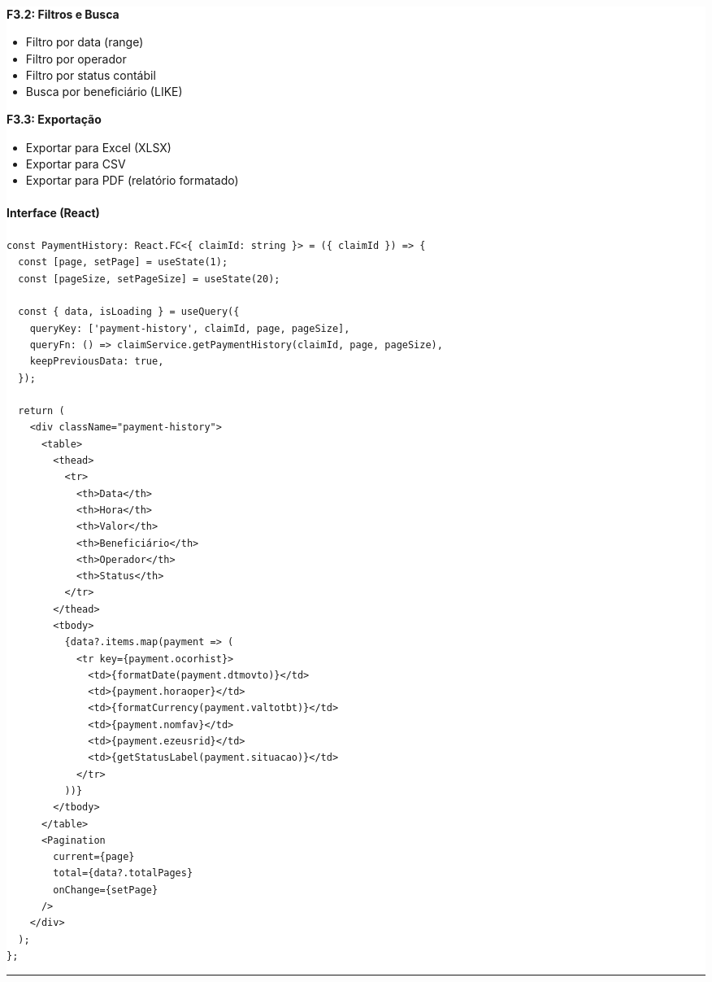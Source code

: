 **F3.2: Filtros e Busca**
- Filtro por data (range)
- Filtro por operador
- Filtro por status contábil
- Busca por beneficiário (LIKE)

**F3.3: Exportação**
- Exportar para Excel (XLSX)
- Exportar para CSV
- Exportar para PDF (relatório formatado)

#### Interface (React)

```tsx
const PaymentHistory: React.FC<{ claimId: string }> = ({ claimId }) => {
  const [page, setPage] = useState(1);
  const [pageSize, setPageSize] = useState(20);

  const { data, isLoading } = useQuery({
    queryKey: ['payment-history', claimId, page, pageSize],
    queryFn: () => claimService.getPaymentHistory(claimId, page, pageSize),
    keepPreviousData: true,
  });

  return (
    <div className="payment-history">
      <table>
        <thead>
          <tr>
            <th>Data</th>
            <th>Hora</th>
            <th>Valor</th>
            <th>Beneficiário</th>
            <th>Operador</th>
            <th>Status</th>
          </tr>
        </thead>
        <tbody>
          {data?.items.map(payment => (
            <tr key={payment.ocorhist}>
              <td>{formatDate(payment.dtmovto)}</td>
              <td>{payment.horaoper}</td>
              <td>{formatCurrency(payment.valtotbt)}</td>
              <td>{payment.nomfav}</td>
              <td>{payment.ezeusrid}</td>
              <td>{getStatusLabel(payment.situacao)}</td>
            </tr>
          ))}
        </tbody>
      </table>
      <Pagination
        current={page}
        total={data?.totalPages}
        onChange={setPage}
      />
    </div>
  );
};
```

---